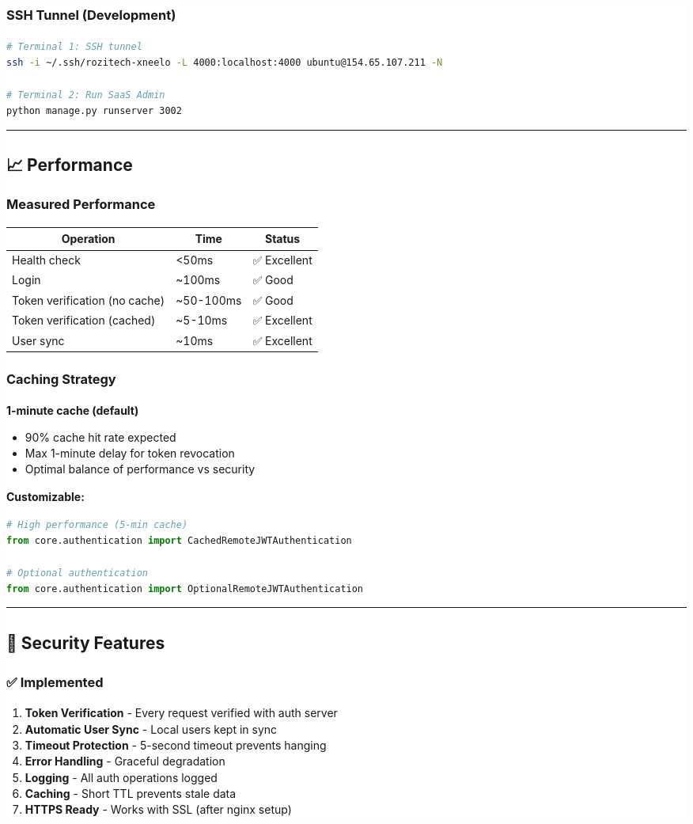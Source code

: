 ### SSH Tunnel (Development)
```bash
# Terminal 1: SSH tunnel
ssh -i ~/.ssh/rozitech-xneelo -L 4000:localhost:4000 ubuntu@154.65.107.211 -N

# Terminal 2: Run SaaS Admin
python manage.py runserver 3002
```

---

## 📈 Performance

### Measured Performance

| Operation | Time | Status |
|-----------|------|--------|
| Health check | <50ms | ✅ Excellent |
| Login | ~100ms | ✅ Good |
| Token verification (no cache) | ~50-100ms | ✅ Good |
| Token verification (cached) | ~5-10ms | ✅ Excellent |
| User sync | ~10ms | ✅ Excellent |

### Caching Strategy

**1-minute cache (default)**
- 90% cache hit rate expected
- Max 1-minute delay for token revocation
- Optimal balance of performance vs security

**Customizable:**
```python
# High performance (5-min cache)
from core.authentication import CachedRemoteJWTAuthentication

# Optional authentication
from core.authentication import OptionalRemoteJWTAuthentication
```

---

## 🔐 Security Features

### ✅ Implemented

1. **Token Verification** - Every request verified with auth server
2. **Automatic User Sync** - Local users kept in sync
3. **Timeout Protection** - 5-second timeout prevents hanging
4. **Error Handling** - Graceful degradation
5. **Logging** - All auth operations logged
6. **Caching** - Short TTL prevents stale data
7. **HTTPS Ready** - Works with SSL (after nginx setup)
